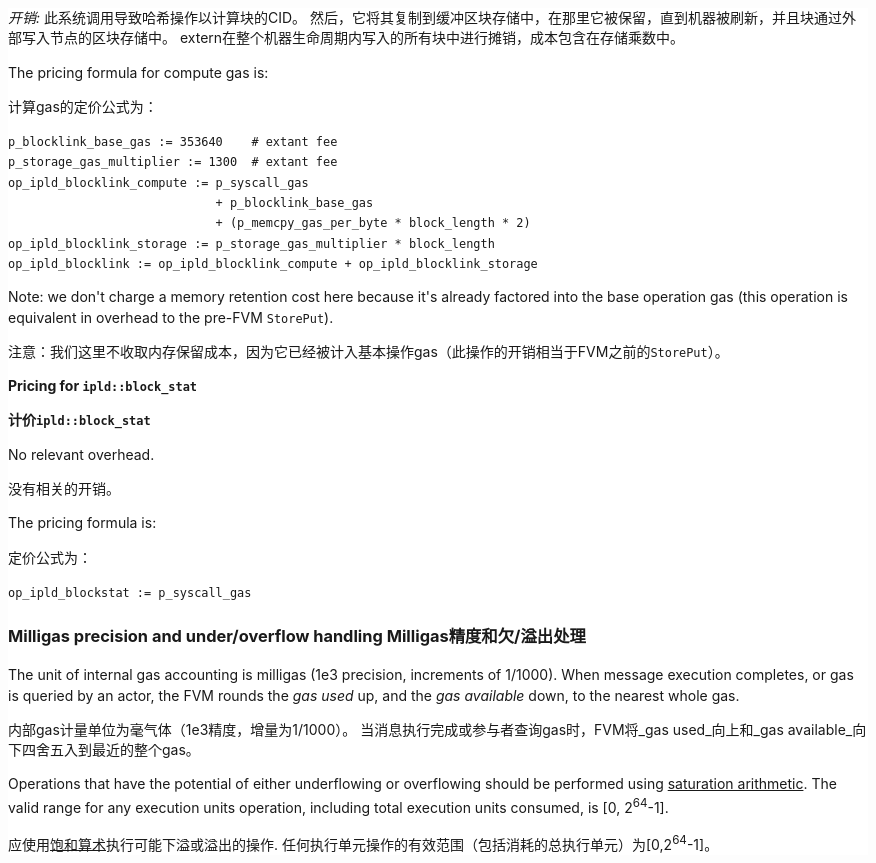 _开销:_ 此系统调用导致哈希操作以计算块的CID。
然后，它将其复制到缓冲区块存储中，在那里它被保留，直到机器被刷新，并且块通过外部写入节点的区块存储中。
extern在整个机器生命周期内写入的所有块中进行摊销，成本包含在存储乘数中。

The pricing formula for compute gas is:

计算gas的定价公式为：

```
p_blocklink_base_gas := 353640    # extant fee
p_storage_gas_multiplier := 1300  # extant fee
op_ipld_blocklink_compute := p_syscall_gas
                             + p_blocklink_base_gas
                             + (p_memcpy_gas_per_byte * block_length * 2)
op_ipld_blocklink_storage := p_storage_gas_multiplier * block_length
op_ipld_blocklink := op_ipld_blocklink_compute + op_ipld_blocklink_storage
```

Note: we don't charge a memory retention cost here because it's already factored
into the base operation gas (this operation is equivalent in overhead to the
pre-FVM `StorePut`).

注意：我们这里不收取内存保留成本，因为它已经被计入基本操作gas（此操作的开销相当于FVM之前的`StorePut`）。

**Pricing for `ipld::block_stat`**

**计价`ipld::block_stat`**

No relevant overhead.

没有相关的开销。

The pricing formula is:

定价公式为：

```
op_ipld_blockstat := p_syscall_gas
```

### Milligas precision and under/overflow handling Milligas精度和欠/溢出处理

The unit of internal gas accounting is milligas (1e3 precision, increments of
1/1000). When message execution completes, or gas is queried by an actor, the
FVM rounds the _gas used_ up, and the _gas available_ down, to the nearest whole
gas.

内部gas计量单位为毫气体（1e3精度，增量为1/1000）。
当消息执行完成或参与者查询gas时，FVM将_gas used_向上和_gas available_向下四舍五入到最近的整个gas。

Operations that have the potential of either underflowing or overflowing should
be performed using [saturation arithmetic](https://en.wikipedia.org/wiki/Saturation_arithmetic).
The valid range for any execution units operation, including total execution units
consumed, is [0, 2<sup>64</sup>-1]. 

应使用[饱和算术](https://en.wikipedia.org/wiki/Saturation_arithmetic)执行可能下溢或溢出的操作.
任何执行单元操作的有效范围（包括消耗的总执行单元）为[0,2<sup>64</sup>-1]。


[wasm-instructions]: https://webassembly.github.io/spec/core/syntax/instructions.html
[FIP-0008]: https://github.com/filecoin-project/FIPs/blob/master/FIPS/fip-0008.md
[FIP-0013]: https://github.com/filecoin-project/FIPs/blob/master/FIPS/fip-0013.md
[FIP-0030]: https://github.com/filecoin-project/FIPs/blob/master/FIPS/fip-0030.md
[FIP-0031]: https://github.com/filecoin-project/FIPs/blob/master/FIPS/fip-0031.md